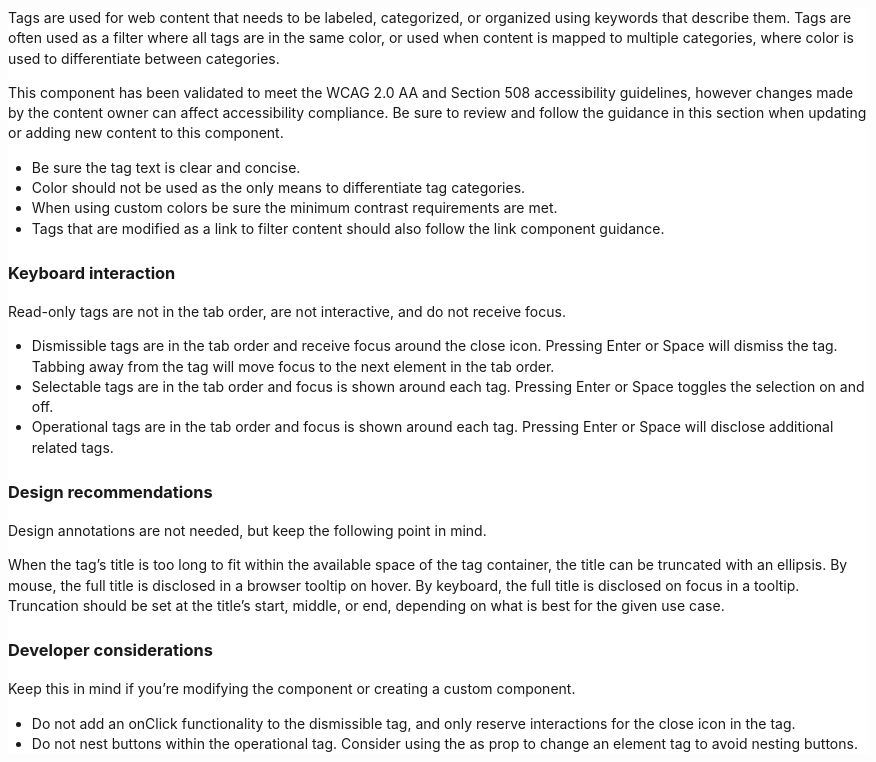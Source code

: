 Tags are used for web content that needs to be labeled, categorized, or organized using keywords that describe them. Tags are often used as a filter where all tags are in the same color, or used when content is mapped to multiple categories, where color is used to differentiate between categories.

This component has been validated to meet the WCAG 2.0 AA and Section 508 accessibility guidelines, however changes made by the content owner can affect accessibility compliance. Be sure to review and follow the guidance in this section when updating or adding new content to this component.
 
- Be sure the tag text is clear and concise.
- Color should not be used as the only means to differentiate tag categories.
- When using custom colors be sure the minimum contrast requirements are met.
- Tags that are modified as a link to filter content should also follow the link component guidance.

### Keyboard interaction

Read-only tags are not in the tab order, are not interactive, and do not receive focus.

- Dismissible tags are in the tab order and receive focus around the close icon. Pressing Enter or Space will dismiss the tag. Tabbing away from the tag will move focus to the next element in the tab order.
- Selectable tags are in the tab order and focus is shown around each tag. Pressing Enter or Space toggles the selection on and off.
- Operational tags are in the tab order and focus is shown around each tag. Pressing Enter or Space will disclose additional related tags.

### Design recommendations

Design annotations are not needed, but keep the following point in mind.

When the tag’s title is too long to fit within the available space of the tag container, the title can be truncated with an ellipsis. By mouse, the full title is disclosed in a browser tooltip on hover. By keyboard, the full title is disclosed on focus in a tooltip. Truncation should be set at the title’s start, middle, or end, depending on what is best for the given use case.

### Developer considerations

Keep this in mind if you’re modifying the component or creating a custom component.

- Do not add an onClick functionality to the dismissible tag, and only reserve interactions for the close icon in the tag.
- Do not nest buttons within the operational tag. Consider using the as prop to change an element tag to avoid nesting buttons.


